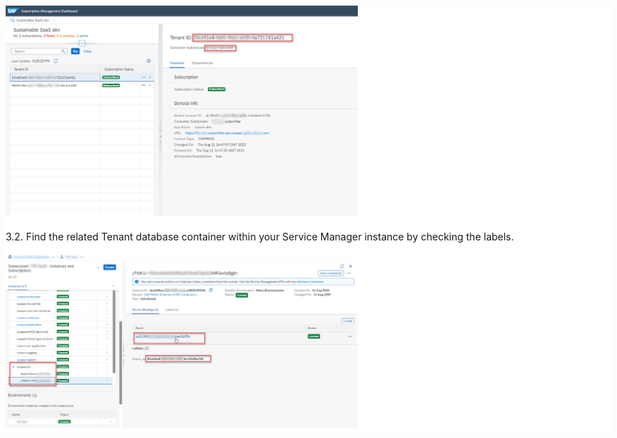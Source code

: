 [<img src="./images/export_020.png" width="500" />](./images/export_020.png?raw=true)

3.2. Find the related Tenant database container within your Service Manager instance by checking the labels. 

[<img src="./images/export_030.png" width="500" />](./images/export_030.png?raw=true)
